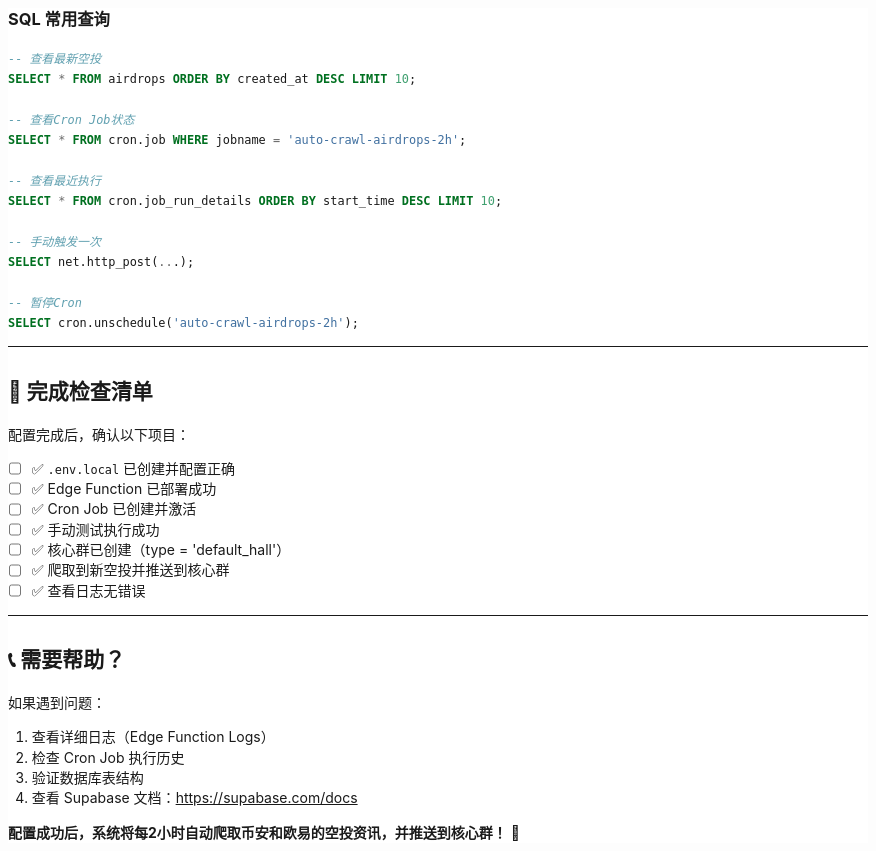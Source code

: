 ```bash
```

### SQL 常用查询

```sql
-- 查看最新空投
SELECT * FROM airdrops ORDER BY created_at DESC LIMIT 10;

-- 查看Cron Job状态
SELECT * FROM cron.job WHERE jobname = 'auto-crawl-airdrops-2h';

-- 查看最近执行
SELECT * FROM cron.job_run_details ORDER BY start_time DESC LIMIT 10;

-- 手动触发一次
SELECT net.http_post(...);

-- 暂停Cron
SELECT cron.unschedule('auto-crawl-airdrops-2h');
```

---

## 🎯 完成检查清单

配置完成后，确认以下项目：

- [ ] ✅ `.env.local` 已创建并配置正确
- [ ] ✅ Edge Function 已部署成功
- [ ] ✅ Cron Job 已创建并激活
- [ ] ✅ 手动测试执行成功
- [ ] ✅ 核心群已创建（type = 'default_hall'）
- [ ] ✅ 爬取到新空投并推送到核心群
- [ ] ✅ 查看日志无错误

---

## 📞 需要帮助？

如果遇到问题：
1. 查看详细日志（Edge Function Logs）
2. 检查 Cron Job 执行历史
3. 验证数据库表结构
4. 查看 Supabase 文档：https://supabase.com/docs

**配置成功后，系统将每2小时自动爬取币安和欧易的空投资讯，并推送到核心群！** 🎉

